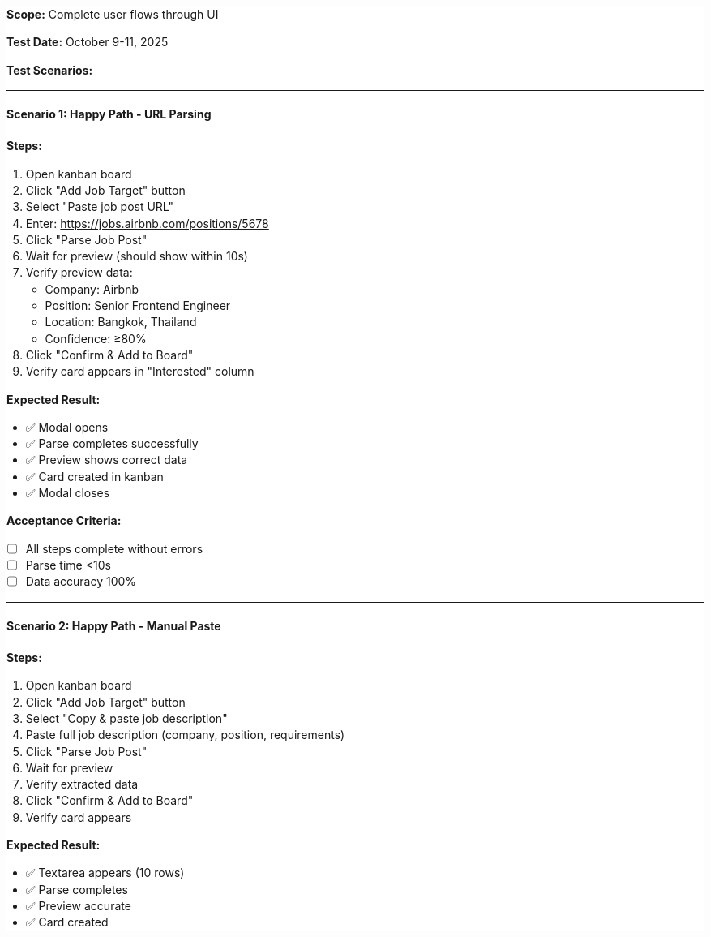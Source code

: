 **Scope:** Complete user flows through UI

**Test Date:** October 9-11, 2025

**Test Scenarios:**

---

#### Scenario 1: Happy Path - URL Parsing

**Steps:**
1. Open kanban board
2. Click "Add Job Target" button
3. Select "Paste job post URL"
4. Enter: https://jobs.airbnb.com/positions/5678
5. Click "Parse Job Post"
6. Wait for preview (should show within 10s)
7. Verify preview data:
   - Company: Airbnb
   - Position: Senior Frontend Engineer
   - Location: Bangkok, Thailand
   - Confidence: ≥80%
8. Click "Confirm & Add to Board"
9. Verify card appears in "Interested" column

**Expected Result:**
- ✅ Modal opens
- ✅ Parse completes successfully
- ✅ Preview shows correct data
- ✅ Card created in kanban
- ✅ Modal closes

**Acceptance Criteria:**
- [ ] All steps complete without errors
- [ ] Parse time <10s
- [ ] Data accuracy 100%

---

#### Scenario 2: Happy Path - Manual Paste

**Steps:**
1. Open kanban board
2. Click "Add Job Target" button
3. Select "Copy & paste job description"
4. Paste full job description (company, position, requirements)
5. Click "Parse Job Post"
6. Wait for preview
7. Verify extracted data
8. Click "Confirm & Add to Board"
9. Verify card appears

**Expected Result:**
- ✅ Textarea appears (10 rows)
- ✅ Parse completes
- ✅ Preview accurate
- ✅ Card created

